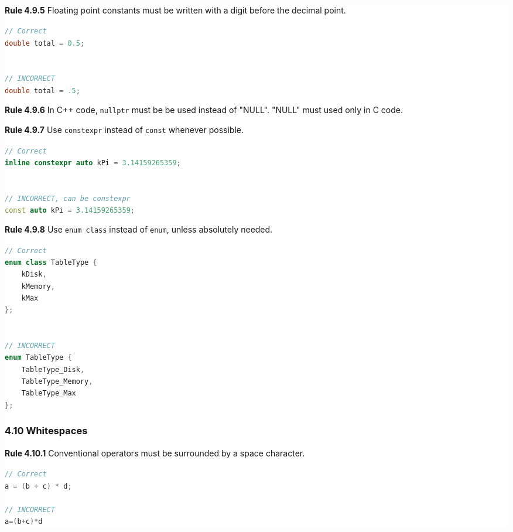 **Rule 4.9.5** Floating point constants must be written with a digit before the decimal point.

```C++
// Correct
double total = 0.5;


// INCORRECT
double total = .5;
```

**Rule 4.9.6**  In C++ code, `nullptr` must be be used instead of "NULL".
"NULL" must used only in C code.

**Rule 4.9.7** Use `constexpr` instead of `const` whenever possible.

```C++
// Correct
inline constexpr auto kPi = 3.14159265359;


// INCORRECT, can be constexpr
const auto kPi = 3.14159265359;
```

**Rule 4.9.8** Use `enum class` instead of `enum`, unless absolutely needed.

```C++
// Correct
enum class TableType {
    kDisk,
    kMemory,
    kMax
};


// INCORRECT
enum TableType {
    TableType_Disk,
    TableType_Memory,
    TableType_Max
};
```

### 4.10 Whitespaces

**Rule 4.10.1** Conventional operators must be surrounded by a space character.

```C++
// Correct
a = (b + c) * d;

// INCORRECT
a=(b+c)*d
```
